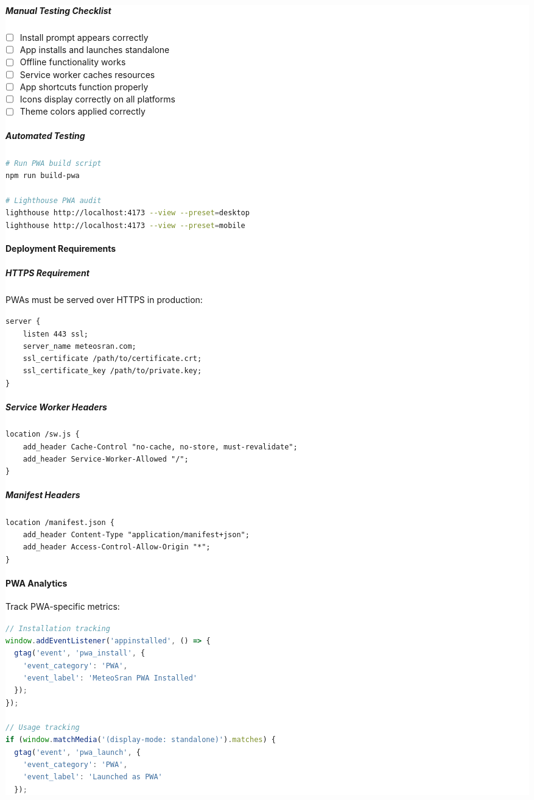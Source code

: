 ##### Manual Testing Checklist
- [ ] Install prompt appears correctly
- [ ] App installs and launches standalone
- [ ] Offline functionality works
- [ ] Service worker caches resources
- [ ] App shortcuts function properly
- [ ] Icons display correctly on all platforms
- [ ] Theme colors applied correctly

##### Automated Testing
```bash
# Run PWA build script
npm run build-pwa

# Lighthouse PWA audit
lighthouse http://localhost:4173 --view --preset=desktop
lighthouse http://localhost:4173 --view --preset=mobile
```

#### Deployment Requirements

##### HTTPS Requirement
PWAs must be served over HTTPS in production:
```nginx
server {
    listen 443 ssl;
    server_name meteosran.com;
    ssl_certificate /path/to/certificate.crt;
    ssl_certificate_key /path/to/private.key;
}
```

##### Service Worker Headers
```nginx
location /sw.js {
    add_header Cache-Control "no-cache, no-store, must-revalidate";
    add_header Service-Worker-Allowed "/";
}
```

##### Manifest Headers
```nginx
location /manifest.json {
    add_header Content-Type "application/manifest+json";
    add_header Access-Control-Allow-Origin "*";
}
```

#### PWA Analytics

Track PWA-specific metrics:

```javascript
// Installation tracking
window.addEventListener('appinstalled', () => {
  gtag('event', 'pwa_install', {
    'event_category': 'PWA',
    'event_label': 'MeteoSran PWA Installed'
  });
});

// Usage tracking
if (window.matchMedia('(display-mode: standalone)').matches) {
  gtag('event', 'pwa_launch', {
    'event_category': 'PWA',
    'event_label': 'Launched as PWA'
  });
```